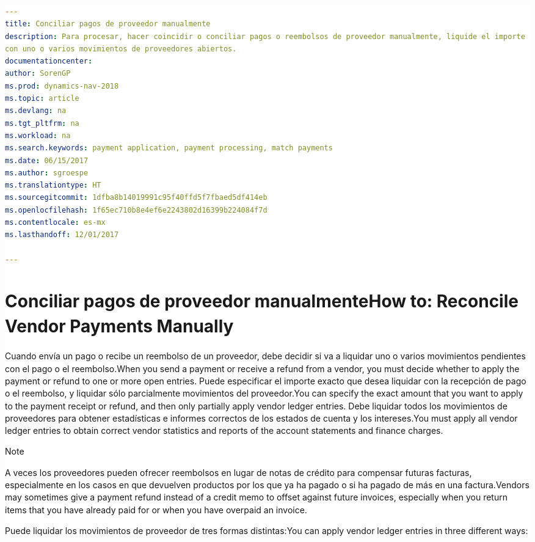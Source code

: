 ```yaml
---
title: Conciliar pagos de proveedor manualmente
description: Para procesar, hacer coincidir o conciliar pagos o reembolsos de proveedor manualmente, liquide el importe con uno o varios movimientos de proveedores abiertos.
documentationcenter: 
author: SorenGP
ms.prod: dynamics-nav-2018
ms.topic: article
ms.devlang: na
ms.tgt_pltfrm: na
ms.workload: na
ms.search.keywords: payment application, payment processing, match payments
ms.date: 06/15/2017
ms.author: sgroespe
ms.translationtype: HT
ms.sourcegitcommit: 1dfba8b14019991c95f40ffd5f7fbaed5df414eb
ms.openlocfilehash: 1f65ec710b8e4ef6e2243802d16399b224084f7d
ms.contentlocale: es-mx
ms.lasthandoff: 12/01/2017

---
```

# <a name="how-to-reconcile-vendor-payments-manually"></a><span data-ttu-id="077a9-103">Conciliar pagos de proveedor manualmente</span><span class="sxs-lookup"><span data-stu-id="077a9-103">How to: Reconcile Vendor Payments Manually</span></span>
<span data-ttu-id="077a9-104">Cuando envía un pago o recibe un reembolso de un proveedor, debe decidir si va a liquidar uno o varios movimientos pendientes con el pago o el reembolso.</span><span class="sxs-lookup"><span data-stu-id="077a9-104">When you send a payment or receive a refund from a vendor, you must decide whether to apply the payment or refund to one or more open entries.</span></span> <span data-ttu-id="077a9-105">Puede especificar el importe exacto que desea liquidar con la recepción de pago o el reembolso, y liquidar sólo parcialmente movimientos del proveedor.</span><span class="sxs-lookup"><span data-stu-id="077a9-105">You can specify the exact amount that you want to apply to the payment receipt or refund, and then only partially apply vendor ledger entries.</span></span> <span data-ttu-id="077a9-106">Debe liquidar todos los movimientos de proveedores para obtener estadísticas e informes correctos de los estados de cuenta y los intereses.</span><span class="sxs-lookup"><span data-stu-id="077a9-106">You must apply all vendor ledger entries to obtain correct vendor statistics and reports of the account statements and finance charges.</span></span>

> [!NOTE]  
>   <span data-ttu-id="077a9-107">A veces los proveedores pueden ofrecer reembolsos en lugar de notas de crédito para compensar futuras facturas, especialmente en los casos en que devuelven productos por los que ya ha pagado o si ha pagado de más en una factura.</span><span class="sxs-lookup"><span data-stu-id="077a9-107">Vendors may sometimes give a payment refund instead of a credit memo to offset against future invoices, especially when you return items that you have already paid for or when you have overpaid an invoice.</span></span>

<span data-ttu-id="077a9-108">Puede liquidar los movimientos de proveedor de tres formas distintas:</span><span class="sxs-lookup"><span data-stu-id="077a9-108">You can apply vendor ledger entries in three different ways:</span></span>
